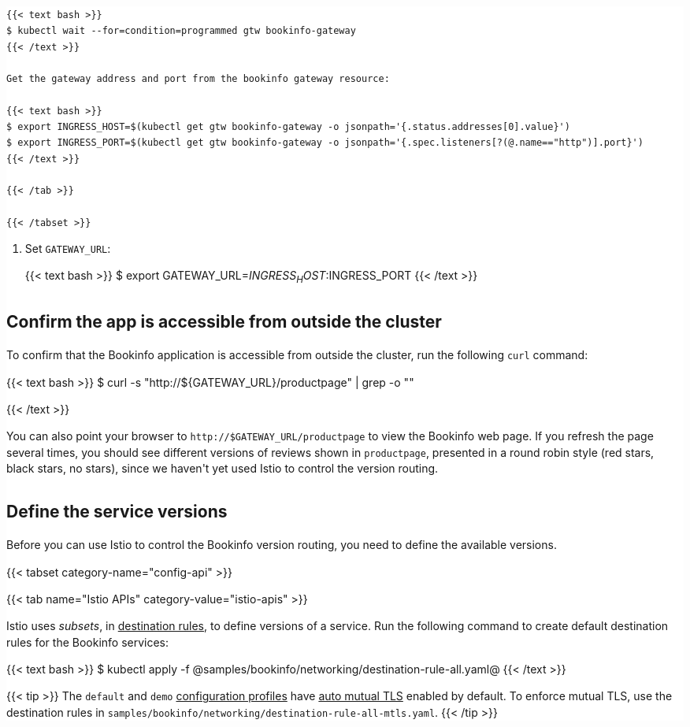     {{< text bash >}}
    $ kubectl wait --for=condition=programmed gtw bookinfo-gateway
    {{< /text >}}

    Get the gateway address and port from the bookinfo gateway resource:

    {{< text bash >}}
    $ export INGRESS_HOST=$(kubectl get gtw bookinfo-gateway -o jsonpath='{.status.addresses[0].value}')
    $ export INGRESS_PORT=$(kubectl get gtw bookinfo-gateway -o jsonpath='{.spec.listeners[?(@.name=="http")].port}')
    {{< /text >}}

    {{< /tab >}}

    {{< /tabset >}}

1.  Set `GATEWAY_URL`:

    {{< text bash >}}
    $ export GATEWAY_URL=$INGRESS_HOST:$INGRESS_PORT
    {{< /text >}}

## Confirm the app is accessible from outside the cluster

To confirm that the Bookinfo application is accessible from outside the cluster, run the following `curl` command:

{{< text bash >}}
$ curl -s "http://${GATEWAY_URL}/productpage" | grep -o "<title>.*</title>"
<title>Simple Bookstore App</title>
{{< /text >}}

You can also point your browser to `http://$GATEWAY_URL/productpage`
to view the Bookinfo web page. If you refresh the page several times, you should
see different versions of reviews shown in `productpage`, presented in a round robin style (red
stars, black stars, no stars), since we haven't yet used Istio to control the
version routing.

## Define the service versions

Before you can use Istio to control the Bookinfo version routing, you need to define the available
versions.

{{< tabset category-name="config-api" >}}

{{< tab name="Istio APIs" category-value="istio-apis" >}}

Istio uses *subsets*, in [destination rules](/docs/concepts/traffic-management/#destination-rules),
to define versions of a service.
Run the following command to create default destination rules for the Bookinfo services:

{{< text bash >}}
$ kubectl apply -f @samples/bookinfo/networking/destination-rule-all.yaml@
{{< /text >}}

{{< tip >}}
The `default` and `demo` [configuration profiles](/docs/setup/additional-setup/config-profiles/) have [auto mutual TLS](/docs/tasks/security/authentication/authn-policy/#auto-mutual-tls) enabled by default.
To enforce mutual TLS, use the destination rules in `samples/bookinfo/networking/destination-rule-all-mtls.yaml`.
{{< /tip >}}
